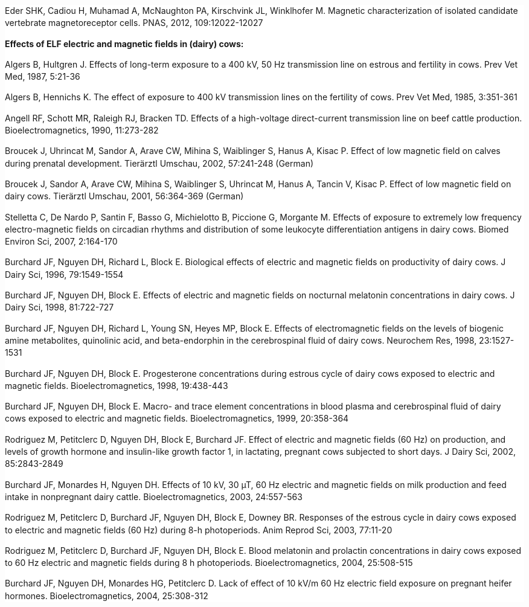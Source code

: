 Eder SHK, Cadiou H, Muhamad A, McNaughton PA, Kirschvink JL, Winklhofer M. Magnetic characterization of isolated candidate vertebrate magnetoreceptor cells. PNAS, 2012, 109:12022-12027

**Effects of ELF electric and magnetic fields in (dairy) cows:**

Algers B, Hultgren J. Effects of long-term exposure to a 400 kV, 50 Hz transmission line on estrous and fertility in cows. Prev Vet Med, 1987, 5:21-36

Algers B, Hennichs K. The effect of exposure to 400 kV transmission lines on the fertility of cows. Prev Vet Med, 1985, 3:351-361

Angell RF, Schott MR, Raleigh RJ, Bracken TD. Effects of a high-voltage direct-current transmission line on beef cattle production. Bioelectromagnetics, 1990, 11:273-282

Broucek J, Uhrincat M, Sandor A, Arave CW, Mihina S, Waiblinger S, Hanus A, Kisac P. Effect of low magnetic field on calves during prenatal development. Tierärztl Umschau, 2002, 57:241-248 (German)

Broucek J, Sandor A, Arave CW, Mihina S, Waiblinger S, Uhrincat M, Hanus A, Tancin V, Kisac P. Effect of low magnetic field on dairy cows. Tierärztl Umschau, 2001, 56:364-369 (German)

Stelletta C, De Nardo P, Santin F, Basso G, Michielotto B, Piccione G, Morgante M. Effects of exposure to extremely low frequency electro-magnetic fields on circadian rhythms and distribution of some leukocyte differentiation antigens in dairy cows. Biomed Environ Sci, 2007, 2:164-170

Burchard JF, Nguyen DH, Richard L, Block E. Biological effects of electric and magnetic fields on productivity of dairy cows. J Dairy Sci, 1996, 79:1549-1554

Burchard JF, Nguyen DH, Block E. Effects of electric and magnetic fields on nocturnal melatonin concentrations in dairy cows. J Dairy Sci, 1998, 81:722-727

Burchard JF, Nguyen DH, Richard L, Young SN, Heyes MP, Block E. Effects of electromagnetic fields on the levels of biogenic amine metabolites, quinolinic acid, and beta-endorphin in the cerebrospinal fluid of dairy cows. Neurochem Res, 1998, 23:1527-1531

Burchard JF, Nguyen DH, Block E. Progesterone concentrations during estrous cycle of dairy cows exposed to electric and magnetic fields. Bioelectromagnetics, 1998, 19:438-443

Burchard JF, Nguyen DH, Block E. Macro- and trace element concentrations in blood plasma and cerebrospinal fluid of dairy cows exposed to electric and magnetic fields. Bioelectromagnetics, 1999, 20:358-364

Rodriguez M, Petitclerc D, Nguyen DH, Block E, Burchard JF. Effect of electric and magnetic fields (60 Hz) on production, and levels of growth hormone and insulin-like growth factor 1, in lactating, pregnant cows subjected to short days. J Dairy Sci, 2002, 85:2843-2849

Burchard JF, Monardes H, Nguyen DH. Effects of 10 kV, 30 µT, 60 Hz electric and magnetic fields on milk production and feed intake in nonpregnant dairy cattle. Bioelectromagnetics, 2003, 24:557-563

Rodriguez M, Petitclerc D, Burchard JF, Nguyen DH, Block E, Downey BR. Responses of the estrous cycle in dairy cows exposed to electric and magnetic fields (60 Hz) during 8-h photoperiods. Anim Reprod Sci, 2003, 77:11-20

Rodriguez M, Petitclerc D, Burchard JF, Nguyen DH, Block E. Blood melatonin and prolactin concentrations in dairy cows exposed to 60 Hz electric and magnetic fields during 8 h photoperiods. Bioelectromagnetics, 2004, 25:508-515

Burchard JF, Nguyen DH, Monardes HG, Petitclerc D. Lack of effect of 10 kV/m 60 Hz electric field exposure on pregnant heifer hormones. Bioelectromagnetics, 2004, 25:308-312
